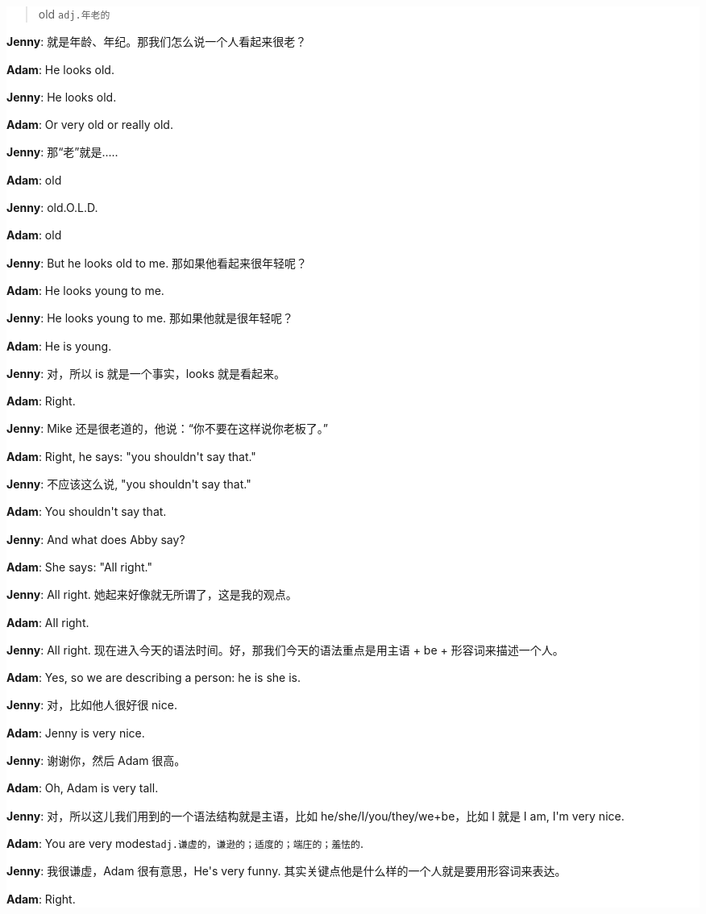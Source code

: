 > old `adj.年老的`

**Jenny**: 就是年龄、年纪。那我们怎么说一个人看起来很老？

**Adam**: He looks old.

**Jenny**: He looks old.

**Adam**: Or very old or really old.

**Jenny**: 那“老”就是.....

**Adam**: old

**Jenny**: old.O.L.D.

**Adam**: old

**Jenny**: But he looks old to me. 那如果他看起来很年轻呢？

**Adam**: He looks young to me.

**Jenny**: He looks young to me. 那如果他就是很年轻呢？

**Adam**: He is young.

**Jenny**: 对，所以 is 就是一个事实，looks 就是看起来。

**Adam**: Right.

**Jenny**: Mike 还是很老道的，他说：“你不要在这样说你老板了。”

**Adam**: Right, he says: "you shouldn't say that."

**Jenny**: 不应该这么说, "you shouldn't say that."

**Adam**: You shouldn't say that.

**Jenny**: And what does Abby say?

**Adam**: She says: "All right."

**Jenny**: All right. 她起来好像就无所谓了，这是我的观点。

**Adam**: All right.

**Jenny**: All right. 现在进入今天的语法时间。好，那我们今天的语法重点是用主语 + be + 形容词来描述一个人。

**Adam**: Yes, so we are describing a person: he is she is.

**Jenny**: 对，比如他人很好很 nice.

**Adam**: Jenny is very nice.

**Jenny**: 谢谢你，然后 Adam 很高。

**Adam**: Oh, Adam is very tall.

**Jenny**: 对，所以这儿我们用到的一个语法结构就是主语，比如 he/she/I/you/they/we+be，比如 I 就是 I am, I'm very nice.

**Adam**: You are very modest`adj.谦虚的，谦逊的；适度的；端庄的；羞怯的`.

**Jenny**: 我很谦虚，Adam 很有意思，He's very funny. 其实关键点他是什么样的一个人就是要用形容词来表达。

**Adam**: Right.
